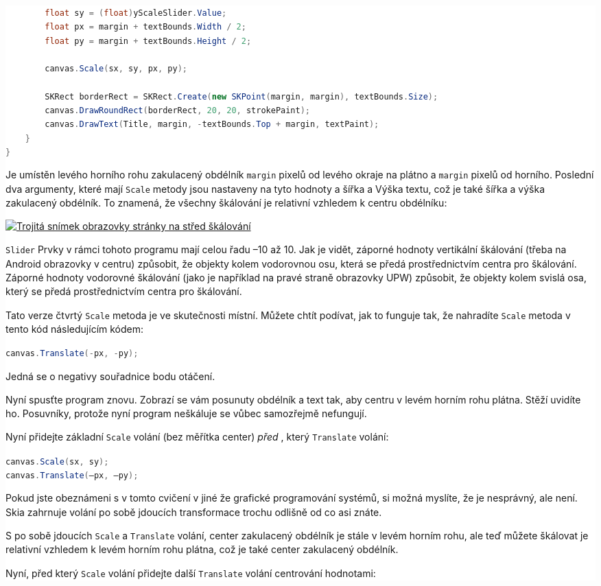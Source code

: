 ```csharp
        float sy = (float)yScaleSlider.Value;
        float px = margin + textBounds.Width / 2;
        float py = margin + textBounds.Height / 2;

        canvas.Scale(sx, sy, px, py);

        SKRect borderRect = SKRect.Create(new SKPoint(margin, margin), textBounds.Size);
        canvas.DrawRoundRect(borderRect, 20, 20, strokePaint);
        canvas.DrawText(Title, margin, -textBounds.Top + margin, textPaint);
    }
}
```

Je umístěn levého horního rohu zakulacený obdélník `margin` pixelů od levého okraje na plátno a `margin` pixelů od horního. Poslední dva argumenty, které mají `Scale` metody jsou nastaveny na tyto hodnoty a šířka a Výška textu, což je také šířka a výška zakulacený obdélník. To znamená, že všechny škálování je relativní vzhledem k centru obdélníku:

[![](scale-images/centeredscale-small.png "Trojitá snímek obrazovky stránky na střed škálování")](scale-images/centeredscale-large.png#lightbox "Trojitá snímek obrazovky stránky škálování na střed")

`Slider` Prvky v rámci tohoto programu mají celou řadu &ndash;10 až 10. Jak je vidět, záporné hodnoty vertikální škálování (třeba na Android obrazovky v centru) způsobit, že objekty kolem vodorovnou osu, která se předá prostřednictvím centra pro škálování. Záporné hodnoty vodorovné škálování (jako je například na pravé straně obrazovky UPW) způsobit, že objekty kolem svislá osa, který se předá prostřednictvím centra pro škálování.

Tato verze čtvrtý `Scale` metoda je ve skutečnosti místní. Můžete chtít podívat, jak to funguje tak, že nahradíte `Scale` metoda v tento kód následujícím kódem:

```csharp
canvas.Translate(-px, -py);
```

Jedná se o negativy souřadnice bodu otáčení.

Nyní spusťte program znovu. Zobrazí se vám posunuty obdélník a text tak, aby centru v levém horním rohu plátna. Stěží uvidíte ho. Posuvníky, protože nyní program neškáluje se vůbec samozřejmě nefungují.

Nyní přidejte základní `Scale` volání (bez měřítka center) *před* , který `Translate` volání:

```csharp
canvas.Scale(sx, sy);
canvas.Translate(–px, –py);
```

Pokud jste obeznámeni s v tomto cvičení v jiné že grafické programování systémů, si možná myslíte, že je nesprávný, ale není. Skia zahrnuje volání po sobě jdoucích transformace trochu odlišně od co asi znáte.

S po sobě jdoucích `Scale` a `Translate` volání, center zakulacený obdélník je stále v levém horním rohu, ale teď můžete škálovat je relativní vzhledem k levém horním rohu plátna, což je také center zakulacený obdélník.

Nyní, před který `Scale` volání přidejte další `Translate` volání centrování hodnotami:
